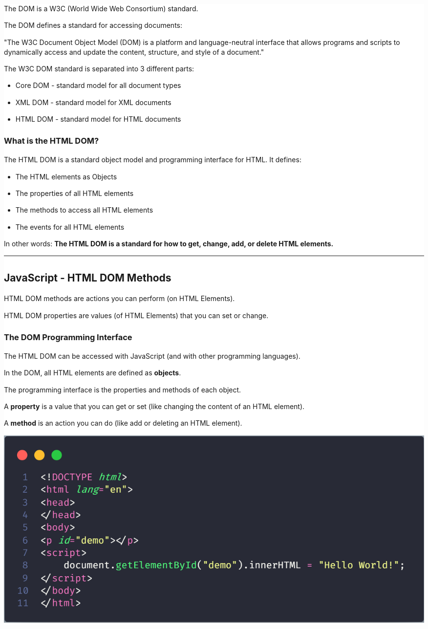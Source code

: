The DOM is a W3C (World Wide Web Consortium) standard.

The DOM defines a standard for accessing documents:

"The W3C Document Object Model (DOM) is a platform and language-neutral interface that allows programs and scripts to dynamically access and update the content, structure, and style of a document."

The W3C DOM standard is separated into 3 different parts:

- Core DOM - standard model for all document types

- XML DOM - standard model for XML documents

- HTML DOM - standard model for HTML documents

### What is the HTML DOM?

The HTML DOM is a standard object model and programming interface for HTML. It defines:

- The HTML elements as Objects

- The properties of all HTML elements

- The methods to access all HTML elements

- The events for all HTML elements

In other words: **The HTML DOM is a standard for how to get, change, add, or delete HTML elements.**

----

## JavaScript - HTML DOM Methods

HTML DOM methods are actions you can perform (on HTML Elements).

HTML DOM properties are values (of HTML Elements) that you can set or change.

### The DOM Programming Interface

The HTML DOM can be accessed with JavaScript (and with other programming languages).

In the DOM, all HTML elements are defined as **objects**.

The programming interface is the properties and methods of each object.

A **property** is a value that you can get or set (like changing the content of an HTML element).

A **method** is an action you can do (like add or deleting an HTML element).

![image change the content (the **innerHTML**) of tag p element](image/DOM_Methods-Example1.png)
